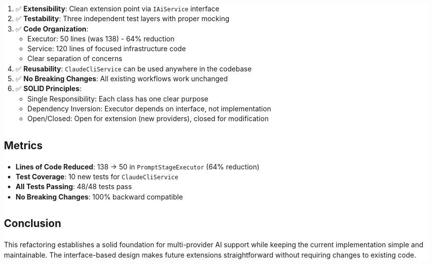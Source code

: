 1. ✅ **Extensibility**: Clean extension point via `IAiService` interface
2. ✅ **Testability**: Three independent test layers with proper mocking
3. ✅ **Code Organization**:
   - Executor: 50 lines (was 138) - 64% reduction
   - Service: 120 lines of focused infrastructure code
   - Clear separation of concerns
4. ✅ **Reusability**: `ClaudeCliService` can be used anywhere in the codebase
5. ✅ **No Breaking Changes**: All existing workflows work unchanged
6. ✅ **SOLID Principles**:
   - Single Responsibility: Each class has one clear purpose
   - Dependency Inversion: Executor depends on interface, not implementation
   - Open/Closed: Open for extension (new providers), closed for modification

## Metrics

- **Lines of Code Reduced**: 138 → 50 in `PromptStageExecutor` (64% reduction)
- **Test Coverage**: 10 new tests for `ClaudeCliService`
- **All Tests Passing**: 48/48 tests pass
- **No Breaking Changes**: 100% backward compatible

## Conclusion

This refactoring establishes a solid foundation for multi-provider AI support while keeping the current implementation simple and maintainable. The interface-based design makes future extensions straightforward without requiring changes to existing code.
